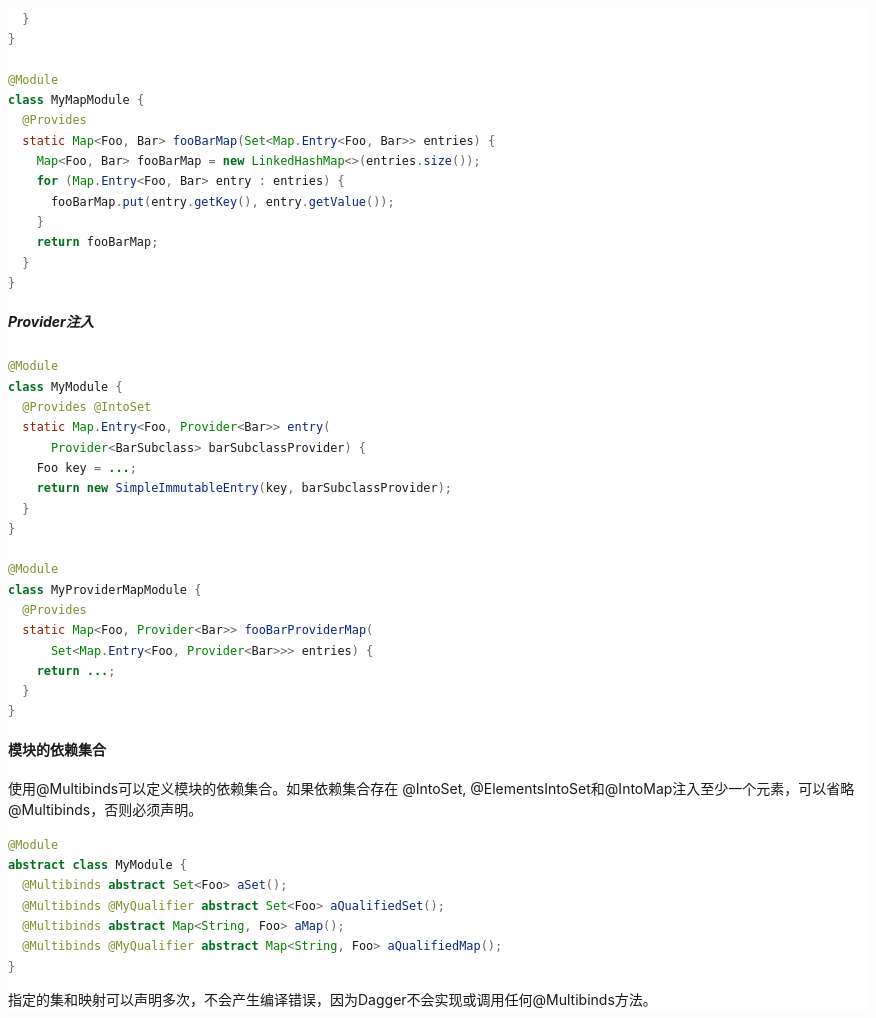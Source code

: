 ``` java
  }
}

@Module
class MyMapModule {
  @Provides
  static Map<Foo, Bar> fooBarMap(Set<Map.Entry<Foo, Bar>> entries) {
    Map<Foo, Bar> fooBarMap = new LinkedHashMap<>(entries.size());
    for (Map.Entry<Foo, Bar> entry : entries) {
      fooBarMap.put(entry.getKey(), entry.getValue());
    }
    return fooBarMap;
  }
}
```

##### Provider注入
``` java
@Module
class MyModule {
  @Provides @IntoSet
  static Map.Entry<Foo, Provider<Bar>> entry(
      Provider<BarSubclass> barSubclassProvider) {
    Foo key = ...;
    return new SimpleImmutableEntry(key, barSubclassProvider);
  }
}

@Module
class MyProviderMapModule {
  @Provides
  static Map<Foo, Provider<Bar>> fooBarProviderMap(
      Set<Map.Entry<Foo, Provider<Bar>>> entries) {
    return ...;
  }
}
```

#### 模块的依赖集合
使用@Multibinds可以定义模块的依赖集合。如果依赖集合存在 @IntoSet, @ElementsIntoSet和@IntoMap注入至少一个元素，可以省略@Multibinds，否则必须声明。
``` java
@Module
abstract class MyModule {
  @Multibinds abstract Set<Foo> aSet();
  @Multibinds @MyQualifier abstract Set<Foo> aQualifiedSet();
  @Multibinds abstract Map<String, Foo> aMap();
  @Multibinds @MyQualifier abstract Map<String, Foo> aQualifiedMap();
}
```
指定的集和映射可以声明多次，不会产生编译错误，因为Dagger不会实现或调用任何@Multibinds方法。
